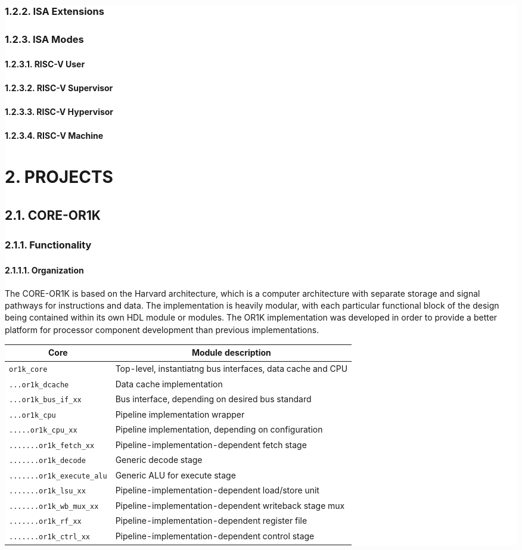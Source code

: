 ### 1.2.2. ISA Extensions

### 1.2.3. ISA Modes

#### 1.2.3.1. RISC-V User

#### 1.2.3.2. RISC-V Supervisor

#### 1.2.3.3. RISC-V Hypervisor

#### 1.2.3.4. RISC-V Machine

# 2. PROJECTS

## 2.1. CORE-OR1K

### 2.1.1. Functionality

#### 2.1.1.1. Organization

The CORE-OR1K is based on the Harvard architecture, which is a computer architecture with separate storage and signal pathways for instructions and data. The implementation is heavily modular, with each particular functional block of the design being contained within its own HDL module or modules. The OR1K implementation was developed in order to provide a better platform for processor component development than previous implementations.

| Core                      | Module description                                         |
| ------------------------- | ---------------------------------------------------------- |
| `or1k_core`               | Top-level, instantiatng bus interfaces, data cache and CPU |
| `...or1k_dcache`          | Data cache implementation                                  |
| `...or1k_bus_if_xx`       | Bus interface, depending on desired bus standard           |
| `...or1k_cpu`             | Pipeline implementation wrapper                            |
| `.....or1k_cpu_xx`        | Pipeline implementation, depending on configuration        |
| `.......or1k_fetch_xx`    | Pipeline-implementation-dependent fetch stage              |
| `.......or1k_decode`      | Generic decode stage                                       |
| `.......or1k_execute_alu` | Generic ALU for execute stage                              |
| `.......or1k_lsu_xx`      | Pipeline-implementation-dependent load/store unit          |
| `.......or1k_wb_mux_xx`   | Pipeline-implementation-dependent writeback stage mux      |
| `.......or1k_rf_xx`       | Pipeline-implementation-dependent register file            |
| `.......or1k_ctrl_xx`     | Pipeline-implementation-dependent control stage            |

